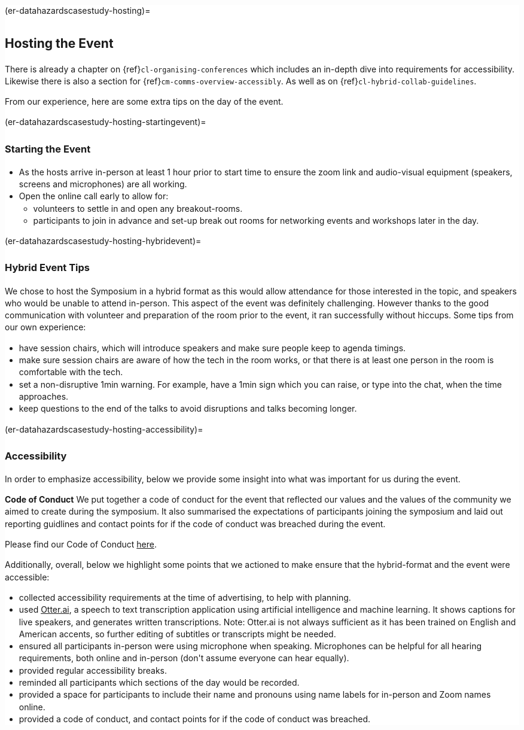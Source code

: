 
(er-datahazardscasestudy-hosting)=
## Hosting the Event 
There is already a chapter on {ref}`cl-organising-conferences` which includes an in-depth dive into requirements for accessibility. 
Likewise there is also a section for {ref}`cm-comms-overview-accessibly`.
As well as on {ref}`cl-hybrid-collab-guidelines`. 

From our experience, here are some extra tips on the day of the event.

(er-datahazardscasestudy-hosting-startingevent)=
### Starting the Event 
- As the hosts arrive in-person at least 1 hour prior to start time to ensure the zoom link and audio-visual equipment (speakers, screens and microphones) are all working.
- Open the online call early to allow for: 
    - volunteers to settle in and open any breakout-rooms.
    - participants to join in advance and set-up break out rooms for networking events and workshops later in the day.

(er-datahazardscasestudy-hosting-hybridevent)=
### Hybrid Event Tips
We chose to host the Symposium in a hybrid format as this would allow attendance for those interested in the topic, and speakers who would be unable to attend in-person.
This aspect of the event was definitely challenging. However thanks to the good communication with volunteer and preparation of the room prior to the event, it ran successfully without hiccups.
Some tips from our own experience: 
- have session chairs, which will introduce speakers and make sure people keep to agenda timings.
- make sure session chairs are aware of how the tech in the room works, or that there is at least one person in the room is comfortable with the tech.
- set a non-disruptive 1min warning. For example, have a 1min sign which you can raise, or type into the chat, when the time approaches.
- keep questions to the end of the talks to avoid disruptions and talks becoming longer.

(er-datahazardscasestudy-hosting-accessibility)=
### Accessibility
In order to emphasize accessibility, below we provide some insight into what was important for us during the event.

**Code of Conduct**
We put together a code of conduct for the event that reflected our values and the values of the community we aimed to create during the symposium. It also summarised the expectations of participants joining the symposium and laid out reporting guidlines and contact points for if the code of conduct was breached during the event.

Please find our Code of Conduct [here](https://hackmd.io/@7D_si7-qQwKdepUrj7_AzA/DER_CoC).

Additionally, overall, below we highlight some points that we actioned to make ensure that the hybrid-format and the event were accessible:

- collected accessibility requirements at the time of advertising, to help with planning.
- used [Otter.ai](https://otter.ai/), a speech to text transcription application using artificial intelligence and machine learning. 
  It shows captions for live speakers, and generates written transcriptions. 
  Note: Otter.ai is not always sufficient as it has been trained on English and American accents, so further editing of subtitles or transcripts might be needed.
- ensured all participants in-person were using microphone when speaking.
  Microphones can be helpful for all hearing requirements, both online and in-person (don't assume everyone can hear equally).
- provided regular accessibility breaks. 
- reminded all participants which sections of the day would be recorded.
- provided a space for participants to include their name and pronouns using name labels for in-person and Zoom names online.
- provided a code of conduct, and contact points for if the code of conduct was breached.